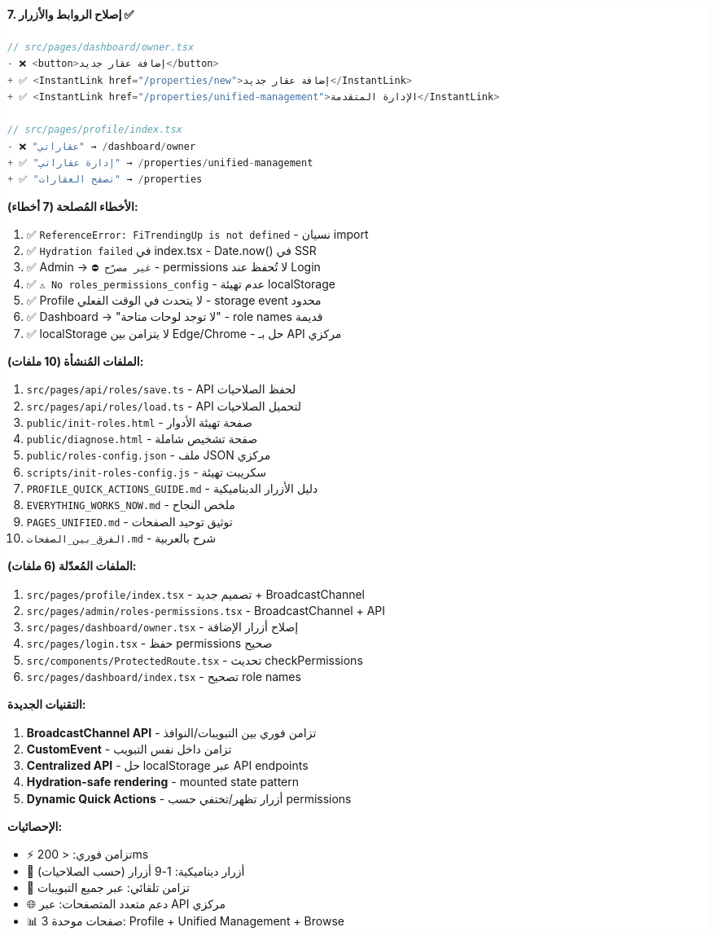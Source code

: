 #### 7. إصلاح الروابط والأزرار ✅
```typescript
// src/pages/dashboard/owner.tsx
- ❌ <button>إضافة عقار جديد</button>
+ ✅ <InstantLink href="/properties/new">إضافة عقار جديد</InstantLink>
+ ✅ <InstantLink href="/properties/unified-management">الإدارة المتقدمة</InstantLink>

// src/pages/profile/index.tsx
- ❌ "عقاراتي" → /dashboard/owner
+ ✅ "إدارة عقاراتي" → /properties/unified-management
+ ✅ "تصفح العقارات" → /properties
```

**الأخطاء المُصلحة (7 أخطاء):**
1. ✅ `ReferenceError: FiTrendingUp is not defined` - نسيان import
2. ✅ `Hydration failed` في index.tsx - Date.now() في SSR
3. ✅ Admin → `⛔ غير مصرّح` - permissions لا تُحفظ عند Login
4. ✅ `⚠️ No roles_permissions_config` - عدم تهيئة localStorage
5. ✅ Profile لا يتحدث في الوقت الفعلي - storage event محدود
6. ✅ Dashboard → "لا توجد لوحات متاحة" - role names قديمة
7. ✅ localStorage لا يتزامن بين Edge/Chrome - حل بـ API مركزي

**الملفات المُنشأة (10 ملفات):**
1. `src/pages/api/roles/save.ts` - API لحفظ الصلاحيات
2. `src/pages/api/roles/load.ts` - API لتحميل الصلاحيات
3. `public/init-roles.html` - صفحة تهيئة الأدوار
4. `public/diagnose.html` - صفحة تشخيص شاملة
5. `public/roles-config.json` - ملف JSON مركزي
6. `scripts/init-roles-config.js` - سكريبت تهيئة
7. `PROFILE_QUICK_ACTIONS_GUIDE.md` - دليل الأزرار الديناميكية
8. `EVERYTHING_WORKS_NOW.md` - ملخص النجاح
9. `PAGES_UNIFIED.md` - توثيق توحيد الصفحات
10. `الفرق_بين_الصفحات.md` - شرح بالعربية

**الملفات المُعدّلة (6 ملفات):**
1. `src/pages/profile/index.tsx` - تصميم جديد + BroadcastChannel
2. `src/pages/admin/roles-permissions.tsx` - BroadcastChannel + API
3. `src/pages/dashboard/owner.tsx` - إصلاح أزرار الإضافة
4. `src/pages/login.tsx` - حفظ permissions صحيح
5. `src/components/ProtectedRoute.tsx` - تحديث checkPermissions
6. `src/pages/dashboard/index.tsx` - تصحيح role names

**التقنيات الجديدة:**
1. **BroadcastChannel API** - تزامن فوري بين التبويبات/النوافذ
2. **CustomEvent** - تزامن داخل نفس التبويب
3. **Centralized API** - حل localStorage عبر API endpoints
4. **Hydration-safe rendering** - mounted state pattern
5. **Dynamic Quick Actions** - أزرار تظهر/تختفي حسب permissions

**الإحصائيات:**
- ⚡ تزامن فوري: < 200ms
- 🎯 أزرار ديناميكية: 1-9 أزرار (حسب الصلاحيات)
- 🔄 تزامن تلقائي: عبر جميع التبويبات
- 🌐 دعم متعدد المتصفحات: عبر API مركزي
- 📊 3 صفحات موحدة: Profile + Unified Management + Browse
